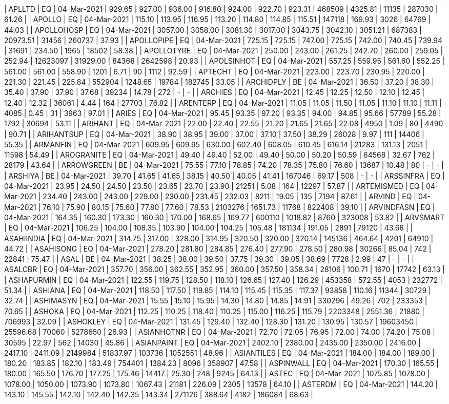 | APLLTD | EQ | 04-Mar-2021 | 929.65 | 927.00 | 936.00 | 916.80 | 924.00 | 922.70 | 923.31 | 468509 | 4325.81 | 11135 | 287030 | 61.26 |
| APOLLO | EQ | 04-Mar-2021 | 115.10 | 113.95 | 116.95 | 113.20 | 114.80 | 114.85 | 115.51 | 147118 | 169.93 | 3026 | 64769 | 44.03 |
| APOLLOHOSP | EQ | 04-Mar-2021 | 3057.00 | 3058.00 | 3081.30 | 3017.00 | 3043.75 | 3042.10 | 3051.21 | 687383 | 20973.51 | 31456 | 260737 | 37.93 |
| APOLLOPIPE | EQ | 04-Mar-2021 | 725.15 | 725.15 | 747.00 | 725.15 | 742.00 | 740.45 | 739.94 | 31691 | 234.50 | 1965 | 18502 | 58.38 |
| APOLLOTYRE | EQ | 04-Mar-2021 | 250.00 | 243.00 | 261.25 | 242.70 | 260.00 | 259.05 | 252.94 | 12623097 | 31929.00 | 84368 | 2642598 | 20.93 |
| APOLSINHOT | EQ | 04-Mar-2021 | 557.25 | 559.95 | 561.60 | 552.25 | 561.00 | 561.00 | 558.90 | 1201 | 6.71 | 90 | 1112 | 92.59 |
| APTECHT | EQ | 04-Mar-2021 | 223.00 | 223.70 | 230.95 | 220.00 | 221.30 | 221.45 | 225.84 | 552904 | 1248.65 | 19784 | 182745 | 33.05 |
| ARCHIDPLY | BE | 04-Mar-2021 | 36.50 | 37.20 | 38.30 | 35.40 | 37.90 | 37.90 | 37.68 | 39234 | 14.78 | 272 | - | - |
| ARCHIES | EQ | 04-Mar-2021 | 12.45 | 12.25 | 12.50 | 12.10 | 12.45 | 12.40 | 12.32 | 36061 | 4.44 | 164 | 27703 | 76.82 |
| ARENTERP | EQ | 04-Mar-2021 | 11.05 | 11.05 | 11.50 | 11.05 | 11.10 | 11.10 | 11.11 | 4085 | 0.45 | 31 | 3963 | 97.01 |
| ARIES | EQ | 04-Mar-2021 | 95.45 | 93.35 | 97.20 | 93.35 | 94.00 | 94.85 | 95.66 | 57789 | 55.28 | 1792 | 30694 | 53.11 |
| ARIHANT | EQ | 04-Mar-2021 | 22.00 | 22.40 | 22.55 | 21.20 | 21.65 | 21.65 | 22.08 | 4950 | 1.09 | 80 | 4490 | 90.71 |
| ARIHANTSUP | EQ | 04-Mar-2021 | 38.90 | 38.95 | 39.00 | 37.00 | 37.10 | 37.50 | 38.29 | 26028 | 9.97 | 111 | 14406 | 55.35 |
| ARMANFIN | EQ | 04-Mar-2021 | 609.95 | 609.95 | 630.00 | 602.40 | 608.05 | 610.45 | 616.14 | 21283 | 131.13 | 2051 | 11598 | 54.49 |
| AROGRANITE | EQ | 04-Mar-2021 | 49.40 | 49.40 | 52.00 | 49.40 | 50.00 | 50.20 | 50.59 | 64568 | 32.67 | 762 | 28179 | 43.64 |
| ARROWGREEN | BE | 04-Mar-2021 | 75.55 | 77.10 | 78.85 | 74.20 | 78.35 | 75.80 | 76.60 | 13687 | 10.48 | 80 | - | - |
| ARSHIYA | BE | 04-Mar-2021 | 39.70 | 41.65 | 41.65 | 38.15 | 40.50 | 40.05 | 41.41 | 167046 | 69.17 | 508 | - | - |
| ARSSINFRA | EQ | 04-Mar-2021 | 23.95 | 24.50 | 24.50 | 23.50 | 23.65 | 23.70 | 23.90 | 21251 | 5.08 | 164 | 12297 | 57.87 |
| ARTEMISMED | EQ | 04-Mar-2021 | 234.40 | 243.00 | 243.00 | 229.00 | 230.00 | 231.45 | 232.03 | 8211 | 19.05 | 135 | 7194 | 87.61 |
| ARVIND | EQ | 04-Mar-2021 | 76.10 | 75.90 | 80.15 | 75.60 | 77.80 | 77.60 | 78.53 | 2103276 | 1651.73 | 11768 | 822408 | 39.10 |
| ARVINDFASN | EQ | 04-Mar-2021 | 164.35 | 160.30 | 173.30 | 160.30 | 170.00 | 168.65 | 169.77 | 600110 | 1018.82 | 8760 | 323008 | 53.82 |
| ARVSMART | EQ | 04-Mar-2021 | 106.25 | 104.00 | 108.35 | 103.90 | 104.00 | 104.25 | 105.48 | 181134 | 191.05 | 2891 | 79120 | 43.68 |
| ASAHIINDIA | EQ | 04-Mar-2021 | 314.75 | 317.00 | 328.00 | 314.95 | 320.50 | 320.00 | 320.14 | 145136 | 464.64 | 4201 | 64910 | 44.72 |
| ASAHISONG | EQ | 04-Mar-2021 | 278.20 | 281.80 | 284.85 | 276.40 | 277.90 | 278.50 | 280.98 | 30266 | 85.04 | 742 | 22841 | 75.47 |
| ASAL | BE | 04-Mar-2021 | 38.25 | 38.00 | 39.50 | 37.75 | 39.30 | 39.05 | 38.69 | 7728 | 2.99 | 47 | - | - |
| ASALCBR | EQ | 04-Mar-2021 | 357.70 | 356.00 | 362.55 | 352.95 | 360.00 | 357.50 | 358.34 | 28106 | 100.71 | 1670 | 17742 | 63.13 |
| ASHAPURMIN | EQ | 04-Mar-2021 | 122.55 | 119.75 | 128.50 | 118.10 | 126.65 | 127.40 | 126.29 | 453358 | 572.55 | 4053 | 232772 | 51.34 |
| ASHIANA | EQ | 04-Mar-2021 | 118.50 | 117.50 | 119.85 | 114.10 | 115.45 | 115.35 | 117.37 | 93858 | 110.16 | 11344 | 30729 | 32.74 |
| ASHIMASYN | EQ | 04-Mar-2021 | 15.55 | 15.10 | 15.95 | 14.30 | 14.80 | 14.85 | 14.91 | 330296 | 49.26 | 702 | 233353 | 70.65 |
| ASHOKA | EQ | 04-Mar-2021 | 112.25 | 110.25 | 118.40 | 110.25 | 115.00 | 116.25 | 115.79 | 2203348 | 2551.36 | 21880 | 706993 | 32.09 |
| ASHOKLEY | EQ | 04-Mar-2021 | 131.45 | 129.40 | 132.40 | 128.30 | 131.20 | 130.95 | 130.57 | 19603450 | 25596.68 | 70060 | 5278650 | 26.93 |
| ASIANHOTNR | EQ | 04-Mar-2021 | 72.70 | 72.05 | 76.95 | 72.00 | 74.00 | 74.20 | 75.08 | 30595 | 22.97 | 562 | 14030 | 45.86 |
| ASIANPAINT | EQ | 04-Mar-2021 | 2402.10 | 2380.00 | 2435.00 | 2350.00 | 2416.00 | 2417.10 | 2411.09 | 2149984 | 51837.97 | 103736 | 1052551 | 48.96 |
| ASIANTILES | EQ | 04-Mar-2021 | 184.00 | 184.00 | 189.00 | 180.20 | 183.85 | 182.10 | 183.49 | 754401 | 1384.23 | 8096 | 358907 | 47.58 |
| ASPINWALL | EQ | 04-Mar-2021 | 170.30 | 165.55 | 180.00 | 165.50 | 176.70 | 177.25 | 175.46 | 14417 | 25.30 | 248 | 9245 | 64.13 |
| ASTEC | EQ | 04-Mar-2021 | 1075.85 | 1078.00 | 1078.00 | 1050.00 | 1073.90 | 1073.80 | 1067.43 | 21181 | 226.09 | 2305 | 13578 | 64.10 |
| ASTERDM | EQ | 04-Mar-2021 | 144.20 | 143.10 | 145.55 | 142.10 | 142.40 | 142.35 | 143.34 | 271126 | 388.64 | 4182 | 186084 | 68.63 |